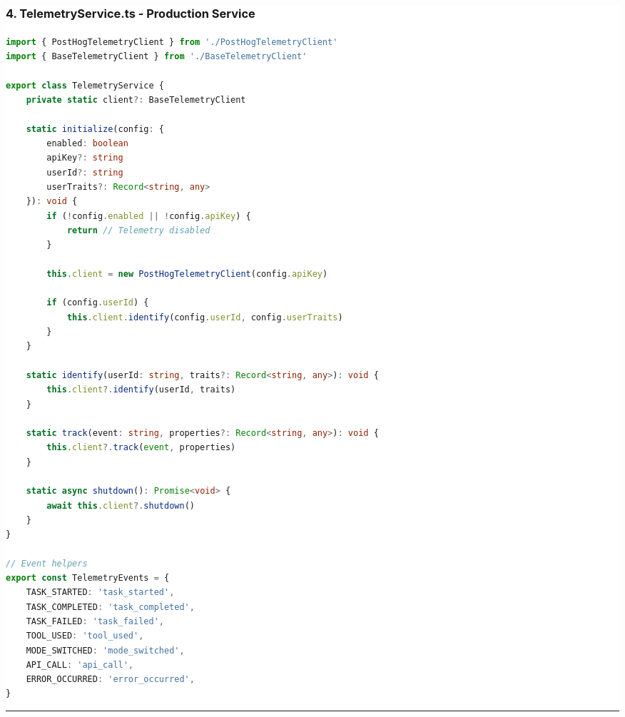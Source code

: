 ### 4. TelemetryService.ts - Production Service

```typescript
import { PostHogTelemetryClient } from './PostHogTelemetryClient'
import { BaseTelemetryClient } from './BaseTelemetryClient'

export class TelemetryService {
    private static client?: BaseTelemetryClient
    
    static initialize(config: {
        enabled: boolean
        apiKey?: string
        userId?: string
        userTraits?: Record<string, any>
    }): void {
        if (!config.enabled || !config.apiKey) {
            return // Telemetry disabled
        }
        
        this.client = new PostHogTelemetryClient(config.apiKey)
        
        if (config.userId) {
            this.client.identify(config.userId, config.userTraits)
        }
    }
    
    static identify(userId: string, traits?: Record<string, any>): void {
        this.client?.identify(userId, traits)
    }
    
    static track(event: string, properties?: Record<string, any>): void {
        this.client?.track(event, properties)
    }
    
    static async shutdown(): Promise<void> {
        await this.client?.shutdown()
    }
}

// Event helpers
export const TelemetryEvents = {
    TASK_STARTED: 'task_started',
    TASK_COMPLETED: 'task_completed',
    TASK_FAILED: 'task_failed',
    TOOL_USED: 'tool_used',
    MODE_SWITCHED: 'mode_switched',
    API_CALL: 'api_call',
    ERROR_OCCURRED: 'error_occurred',
}
```

---
